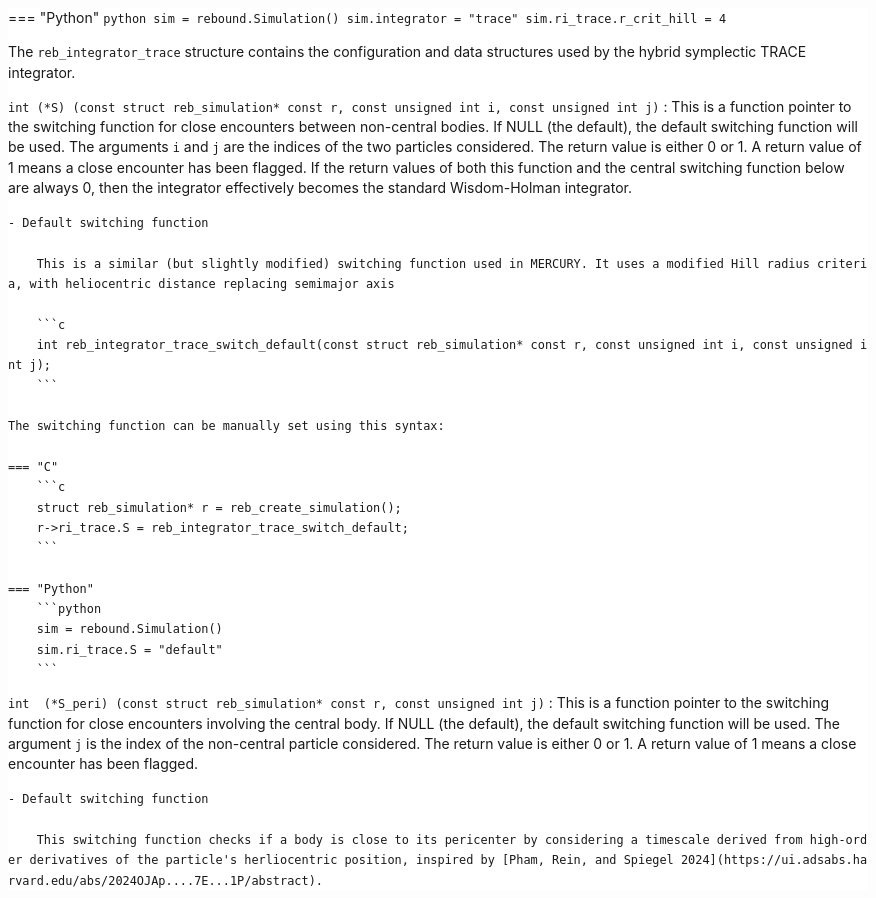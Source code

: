 === "Python"
    ```python
    sim = rebound.Simulation()
    sim.integrator = "trace"
    sim.ri_trace.r_crit_hill = 4
    ```

The `reb_integrator_trace` structure contains the configuration and data structures used by the hybrid symplectic TRACE integrator.

`int (*S) (const struct reb_simulation* const r, const unsigned int i, const unsigned int j)`
:   This is a function pointer to the switching function for close encounters between non-central bodies.
    If NULL (the default), the default switching function will be used.
    The arguments `i` and `j` are the indices of the two particles considered.
    The return value is either 0 or 1.
    A return value of 1 means a close encounter has been flagged.
    If the return values of both this function and the central switching function below are always 0, then the integrator effectively becomes the standard Wisdom-Holman integrator.

    - Default switching function

        This is a similar (but slightly modified) switching function used in MERCURY. It uses a modified Hill radius criteria, with heliocentric distance replacing semimajor axis

        ```c
        int reb_integrator_trace_switch_default(const struct reb_simulation* const r, const unsigned int i, const unsigned int j);           
        ```

    The switching function can be manually set using this syntax:

    === "C"
        ```c
        struct reb_simulation* r = reb_create_simulation();
        r->ri_trace.S = reb_integrator_trace_switch_default;
        ```

    === "Python"
        ```python
        sim = rebound.Simulation()
        sim.ri_trace.S = "default"
        ```
        
`int  (*S_peri) (const struct reb_simulation* const r, const unsigned int j)`
:   This is a function pointer to the switching function for close encounters involving the central body.
    If NULL (the default), the default switching function will be used.
    The argument `j` is the index of the non-central particle considered.
    The return value is either 0 or 1.
    A return value of 1 means a close encounter has been flagged. 

    - Default switching function

        This switching function checks if a body is close to its pericenter by considering a timescale derived from high-order derivatives of the particle's herliocentric position, inspired by [Pham, Rein, and Spiegel 2024](https://ui.adsabs.harvard.edu/abs/2024OJAp....7E...1P/abstract).
